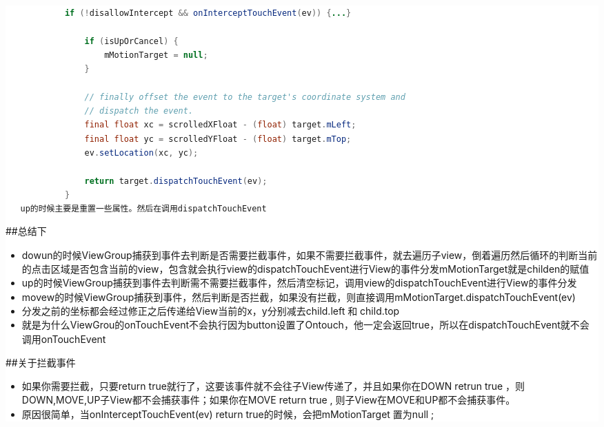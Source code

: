 ```java
            if (!disallowIntercept && onInterceptTouchEvent(ev)) {...}

                if (isUpOrCancel) {
                    mMotionTarget = null;
                }

                // finally offset the event to the target's coordinate system and
                // dispatch the event.
                final float xc = scrolledXFloat - (float) target.mLeft;
                final float yc = scrolledYFloat - (float) target.mTop;
                ev.setLocation(xc, yc);

                return target.dispatchTouchEvent(ev);
            }
   up的时候主要是重置一些属性。然后在调用dispatchTouchEvent
```

##总结下
- dowun的时候ViewGroup捕获到事件去判断是否需要拦截事件，如果不需要拦截事件，就去遍历子view，倒着遍历然后循环的判断当前的点击区域是否包含当前的view，包含就会执行view的dispatchTouchEvent进行View的事件分发mMotionTarget就是childen的赋值
- up的时候ViewGroup捕获到事件去判断需不需要拦截事件，然后清空标记，调用view的dispatchTouchEvent进行View的事件分发
- movew的时候ViewGroup捕获到事件，然后判断是否拦截，如果没有拦截，则直接调用mMotionTarget.dispatchTouchEvent(ev)
- 分发之前的坐标都会经过修正之后传递给View当前的x，y分别减去child.left 和 child.top
- 就是为什么ViewGrou的onTouchEvent不会执行因为button设置了Ontouch，他一定会返回true，所以在dispatchTouchEvent就不会调用onTouchEvent



##关于拦截事件
- 如果你需要拦截，只要return true就行了，这要该事件就不会往子View传递了，并且如果你在DOWN retrun true ，则DOWN,MOVE,UP子View都不会捕获事件；如果你在MOVE return true , 则子View在MOVE和UP都不会捕获事件。
- 原因很简单，当onInterceptTouchEvent(ev) return true的时候，会把mMotionTarget 置为null ;

